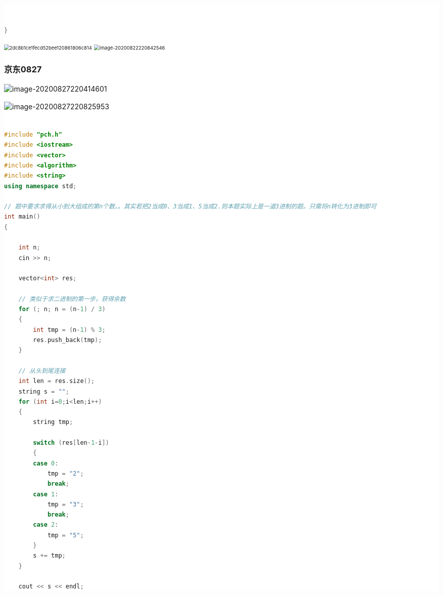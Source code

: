 ```c++

	
}
```

<img src="C:\Users\a\AppData\Local\Temp\WeChat Files\2dc8b1ce1fecd52bee120861806c814.jpg" alt="2dc8b1ce1fecd52bee120861806c814" style="zoom:67%;" />



<img src="C:\Users\a\AppData\Roaming\Typora\typora-user-images\image-20200822220842546.png" alt="image-20200822220842546" style="zoom:67%;" />

### 京东0827

![image-20200827220414601](C:\Users\a\AppData\Roaming\Typora\typora-user-images\image-20200827220804919.png)

![image-20200827220825953](C:\Users\a\AppData\Roaming\Typora\typora-user-images\image-20200827220825953.png)

```c++

#include "pch.h"
#include <iostream>
#include <vector>
#include <algorithm>
#include <string>
using namespace std;

// 题中要求求得从小到大组成的第n个数。。其实若把2当成0、3当成1、5当成2.则本题实际上是一道3进制的题。只需将n转化为3进制即可
int main()
{

	int n;
	cin >> n;

	vector<int> res;
	
    // 类似于求二进制的第一步。获得余数
	for (; n; n = (n-1) / 3)
	{
		int tmp = (n-1) % 3;
		res.push_back(tmp);
	}

    // 从头到尾连接
	int len = res.size();
	string s = "";
	for (int i=0;i<len;i++)
	{
		string tmp;

		switch (res[len-1-i])
		{
		case 0:
			tmp = "2";
			break;
		case 1:
			tmp = "3";
			break;
		case 2:
			tmp = "5";
		}
		s += tmp;
	}

	cout << s << endl;
```